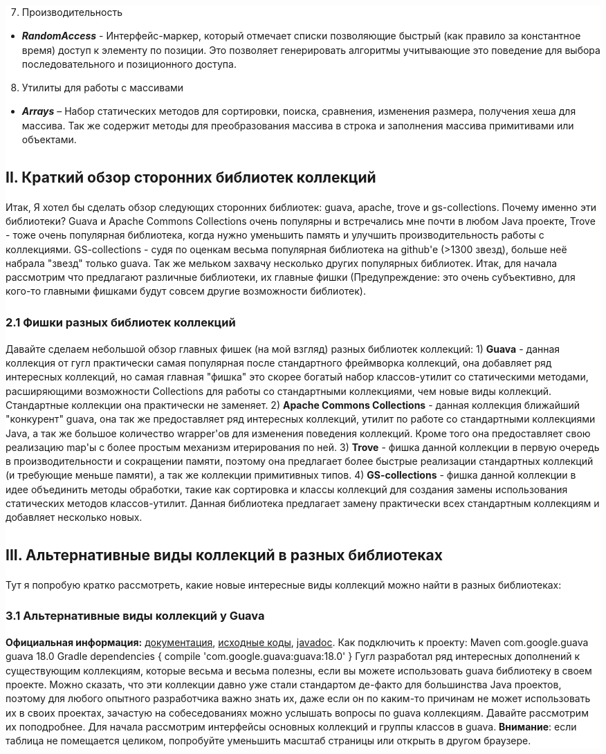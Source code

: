 7) Производительность

*   **_RandomAccess_** - Интерфейс-маркер, который отмечает списки позволяющие быстрый (как правило за константное время) доступ к элементу по позиции. Это позволяет генерировать алгоритмы учитывающие это поведение для выбора последовательного и позиционного доступа.

8) Утилиты для работы с массивами

*   **_Arrays_** – Набор статических методов для сортировки, поиска, сравнения, изменения размера, получения хеша для массива. Так же содержит методы для преобразования массива в строка и заполнения массива примитивами или объектами.

## **II. Краткий обзор сторонних библиотек коллекций**

Итак, Я хотел бы сделать обзор следующих сторонних библиотек: guava, apache, trove и gs-collections. Почему именно эти библиотеки? Guava и Apache Commons Collections очень популярны и встречались мне почти в любом Java проекте, Trove - тоже очень популярная библиотека, когда нужно уменьшить память и улучшить производительность работы с коллекциями. GS-collections - судя по оценкам весьма популярная библиотека на github'e (>1300 звезд), больше неё набрала "звезд" только guava. Так же мельком захвачу несколько других популярных библиотек. Итак, для начала рассмотрим что предлагают различные библиотеки, их главные фишки (Предупреждение: это очень субъективно, для кого-то главными фишками будут совсем другие возможности библиотек).

### **2.1 Фишки разных библиотек коллекций**

Давайте сделаем небольшой обзор главных фишек (на мой взгляд) разных библиотек коллекций: 1) **Guava** - данная коллекция от гугл практически самая популярная после стандартного фреймворка коллекций, она добавляет ряд интересных коллекций, но самая главная "фишка" это скорее богатый набор классов-утилит со статическими методами, расширяющими возможности Collections для работы со стандартными коллекциями, чем новые виды коллекций. Стандартные коллекции она практически не заменяет. 2) **Apache Commons Collections** - данная коллекция ближайший "конкурент" guava, она так же предоставляет ряд интересных коллекций, утилит по работе со стандартными коллекциями Java, а так же большое количество wrapper'ов для изменения поведения коллекций. Кроме того она предоставляет свою реализацию map'ы с более простым механизм итерирования по ней. 3) **Trove** - фишка данной коллекции в первую очередь в производительности и сокращении памяти, поэтому она предлагает более быстрые реализации стандартных коллекций (и требующие меньше памяти), а так же коллекции примитивных типов. 4) **GS-collections** - фишка данной коллекции в идее объединить методы обработки, такие как сортировка и классы коллекций для создания замены использования статических методов классов-утилит. Данная библиотека предлагает замену практически всех стандартным коллекциям и добавляет несколько новых.

## **III. Альтернативные виды коллекций в разных библиотеках**

Тут я попробую кратко рассмотреть, какие новые интересные виды коллекций можно найти в разных библиотеках:

### **3.1 Альтернативные виды коллекций у Guava**

**Официальная информация:** [документация](https://github.com/google/guava/wiki), [исходные коды](https://github.com/google/guava), [javadoc](http://google.github.io/guava/releases/snapshot/api/docs/overview-summary.html). Как подключить к проекту: Maven <source lang="xml"> <dependency> <groupid>com.google.guava</groupid> <artifactid>guava</artifactid> <version>18.0</version> </dependency> Gradle <source lang="xml"> dependencies { compile 'com.google.guava:guava:18.0' } Гугл разработал ряд интересных дополнений к существующим коллекциям, которые весьма и весьма полезны, если вы можете использовать guava библиотеку в своем проекте. Можно сказать, что эти коллекции давно уже стали стандартом де-факто для большинства Java проектов, поэтому для любого опытного разработчика важно знать их, даже если он по каким-то причинам не может использовать их в своих проектах, зачастую на собеседованиях можно услышать вопросы по guava коллекциям. Давайте рассмотрим их поподробнее. Для начала рассмотрим интерфейсы основных коллекций и группы классов в guava. **Внимание**: если таблица не помещается целиком, попробуйте уменьшить масштаб страницы или открыть в другом браузере.
